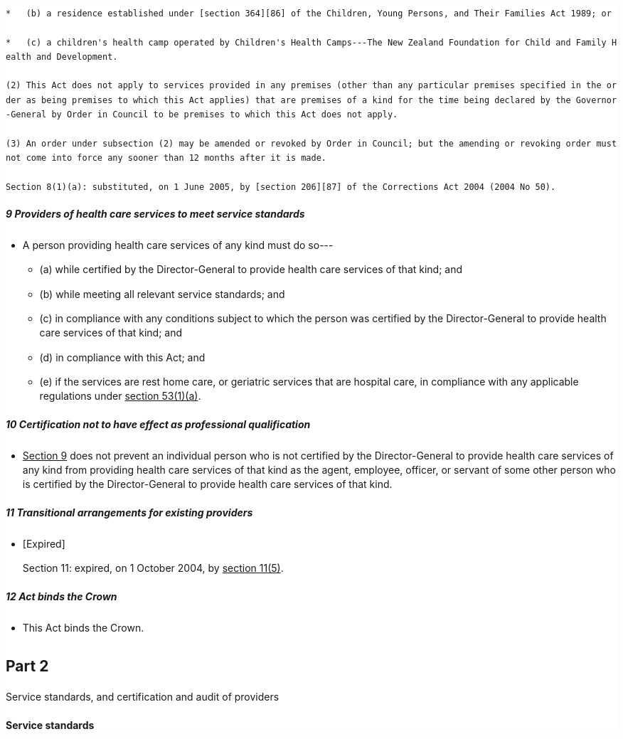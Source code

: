     *   (b) a residence established under [section 364][86] of the Children, Young Persons, and Their Families Act 1989; or
    
    *   (c) a children's health camp operated by Children's Health Camps---The New Zealand Foundation for Child and Family Health and Development.
    
    (2) This Act does not apply to services provided in any premises (other than any particular premises specified in the order as being premises to which this Act applies) that are premises of a kind for the time being declared by the Governor-General by Order in Council to be premises to which this Act does not apply.
    
    (3) An order under subsection (2) may be amended or revoked by Order in Council; but the amending or revoking order must not come into force any sooner than 12 months after it is made.
    
    Section 8(1)(a): substituted, on 1 June 2005, by [section 206][87] of the Corrections Act 2004 (2004 No 50).

##### 9 Providers of health care services to meet service standards
    
*   A person providing health care services of any kind must do so---
        
    *   (a) while certified by the Director-General to provide health care services of that kind; and
    
    *   (b) while meeting all relevant service standards; and
    
    *   (c) in compliance with any conditions subject to which the person was certified by the Director-General to provide health care services of that kind; and
    
    *   (d) in compliance with this Act; and
    
    *   (e) if the services are rest home care, or geriatric services that are hospital care, in compliance with any applicable regulations under [section 53(1)(a)][65].
    
    

##### 10 Certification not to have effect as professional qualification
    
*   [Section 9][10] does not prevent an individual person who is not certified by the Director-General to provide health care services of any kind from providing health care services of that kind as the agent, employee, officer, or servant of some other person who is certified by the Director-General to provide health care services of that kind.

##### 11 Transitional arrangements for existing providers
    
*   \[Expired\]
    
    Section 11: expired, on 1 October 2004, by [section 11(5)][12].

##### 12 Act binds the Crown
    
*   This Act binds the Crown.

## Part 2  
Service standards, and certification and audit of providers

#### Service standards


[0]: http://www.legislation.govt.nz/act/public/2001/0093/latest/link.aspx?id=DLM195466
[1]: http://www.legislation.govt.nz/act/public/2001/0093/latest/whole.html#DLM119978
[2]: http://www.legislation.govt.nz/act/public/2001/0093/latest/whole.html#DLM119979
[3]: http://www.legislation.govt.nz/act/public/2001/0093/latest/whole.html#DLM119980
[4]: http://www.legislation.govt.nz/act/public/2001/0093/latest/whole.html#DLM119981
[5]: http://www.legislation.govt.nz/act/public/2001/0093/latest/whole.html#DLM119982
[6]: http://www.legislation.govt.nz/act/public/2001/0093/latest/whole.html#DLM120529
[7]: http://www.legislation.govt.nz/act/public/2001/0093/latest/whole.html#DLM120532
[8]: http://www.legislation.govt.nz/act/public/2001/0093/latest/whole.html#DLM120535
[9]: http://www.legislation.govt.nz/act/public/2001/0093/latest/whole.html#DLM120536
[10]: http://www.legislation.govt.nz/act/public/2001/0093/latest/whole.html#DLM120538
[11]: http://www.legislation.govt.nz/act/public/2001/0093/latest/whole.html#DLM120539
[12]: http://www.legislation.govt.nz/act/public/2001/0093/latest/whole.html#DLM120540
[13]: http://www.legislation.govt.nz/act/public/2001/0093/latest/whole.html#DLM120542
[14]: http://www.legislation.govt.nz/act/public/2001/0093/latest/whole.html#DLM120543
[15]: http://www.legislation.govt.nz/act/public/2001/0093/latest/whole.html#DLM120544
[16]: http://www.legislation.govt.nz/act/public/2001/0093/latest/whole.html#DLM120545
[17]: http://www.legislation.govt.nz/act/public/2001/0093/latest/whole.html#DLM120546
[18]: http://www.legislation.govt.nz/act/public/2001/0093/latest/whole.html#DLM120547
[19]: http://www.legislation.govt.nz/act/public/2001/0093/latest/whole.html#DLM120548
[20]: http://www.legislation.govt.nz/act/public/2001/0093/latest/whole.html#DLM120549
[21]: http://www.legislation.govt.nz/act/public/2001/0093/latest/whole.html#DLM120550
[22]: http://www.legislation.govt.nz/act/public/2001/0093/latest/whole.html#DLM120551
[23]: http://www.legislation.govt.nz/act/public/2001/0093/latest/whole.html#DLM120552
[24]: http://www.legislation.govt.nz/act/public/2001/0093/latest/whole.html#DLM120553
[25]: http://www.legislation.govt.nz/act/public/2001/0093/latest/whole.html#DLM120554
[26]: http://www.legislation.govt.nz/act/public/2001/0093/latest/whole.html#DLM120555
[27]: http://www.legislation.govt.nz/act/public/2001/0093/latest/whole.html#DLM120556
[28]: http://www.legislation.govt.nz/act/public/2001/0093/latest/whole.html#DLM120557
[29]: http://www.legislation.govt.nz/act/public/2001/0093/latest/whole.html#DLM120558
[30]: http://www.legislation.govt.nz/act/public/2001/0093/latest/whole.html#DLM120559
[31]: http://www.legislation.govt.nz/act/public/2001/0093/latest/whole.html#DLM120560
[32]: http://www.legislation.govt.nz/act/public/2001/0093/latest/whole.html#DLM120561
[33]: http://www.legislation.govt.nz/act/public/2001/0093/latest/whole.html#DLM120562
[34]: http://www.legislation.govt.nz/act/public/2001/0093/latest/whole.html#DLM120563
[35]: http://www.legislation.govt.nz/act/public/2001/0093/latest/whole.html#DLM120564
[36]: http://www.legislation.govt.nz/act/public/2001/0093/latest/whole.html#DLM120566
[37]: http://www.legislation.govt.nz/act/public/2001/0093/latest/whole.html#DLM120567
[38]: http://www.legislation.govt.nz/act/public/2001/0093/latest/whole.html#DLM120568
[39]: http://www.legislation.govt.nz/act/public/2001/0093/latest/whole.html#DLM120569
[40]: http://www.legislation.govt.nz/act/public/2001/0093/latest/whole.html#DLM120570
[41]: http://www.legislation.govt.nz/act/public/2001/0093/latest/whole.html#DLM120571
[42]: http://www.legislation.govt.nz/act/public/2001/0093/latest/whole.html#DLM120572
[43]: http://www.legislation.govt.nz/act/public/2001/0093/latest/whole.html#DLM120573
[44]: http://www.legislation.govt.nz/act/public/2001/0093/latest/whole.html#DLM120574
[45]: http://www.legislation.govt.nz/act/public/2001/0093/latest/whole.html#DLM120575
[46]: http://www.legislation.govt.nz/act/public/2001/0093/latest/whole.html#DLM120576
[47]: http://www.legislation.govt.nz/act/public/2001/0093/latest/whole.html#DLM120577
[48]: http://www.legislation.govt.nz/act/public/2001/0093/latest/whole.html#DLM120578
[49]: http://www.legislation.govt.nz/act/public/2001/0093/latest/whole.html#DLM120579
[50]: http://www.legislation.govt.nz/act/public/2001/0093/latest/whole.html#DLM120580
[51]: http://www.legislation.govt.nz/act/public/2001/0093/latest/whole.html#DLM120581
[52]: http://www.legislation.govt.nz/act/public/2001/0093/latest/whole.html#DLM120582
[53]: http://www.legislation.govt.nz/act/public/2001/0093/latest/whole.html#DLM120583
[54]: http://www.legislation.govt.nz/act/public/2001/0093/latest/whole.html#DLM120584
[55]: http://www.legislation.govt.nz/act/public/2001/0093/latest/whole.html#DLM120585
[56]: http://www.legislation.govt.nz/act/public/2001/0093/latest/whole.html#DLM120587
[57]: http://www.legislation.govt.nz/act/public/2001/0093/latest/whole.html#DLM120588
[58]: http://www.legislation.govt.nz/act/public/2001/0093/latest/whole.html#DLM120589
[59]: http://www.legislation.govt.nz/act/public/2001/0093/latest/whole.html#DLM120590
[60]: http://www.legislation.govt.nz/act/public/2001/0093/latest/whole.html#DLM120591
[61]: http://www.legislation.govt.nz/act/public/2001/0093/latest/whole.html#DLM120592
[62]: http://www.legislation.govt.nz/act/public/2001/0093/latest/whole.html#DLM120593
[63]: http://www.legislation.govt.nz/act/public/2001/0093/latest/whole.html#DLM120594
[64]: http://www.legislation.govt.nz/act/public/2001/0093/latest/whole.html#DLM120595
[65]: http://www.legislation.govt.nz/act/public/2001/0093/latest/whole.html#DLM120596
[66]: http://www.legislation.govt.nz/act/public/2001/0093/latest/whole.html#DLM120597
[67]: http://www.legislation.govt.nz/act/public/2001/0093/latest/whole.html#DLM120598
[68]: http://www.legislation.govt.nz/act/public/2001/0093/latest/whole.html#DLM120599
[69]: http://www.legislation.govt.nz/act/public/2001/0093/latest/whole.html#DLM120900
[70]: http://www.legislation.govt.nz/act/public/2001/0093/latest/whole.html#DLM120901
[71]: http://www.legislation.govt.nz/act/public/2001/0093/latest/whole.html#DLM120902
[72]: http://www.legislation.govt.nz/act/public/2001/0093/latest/whole.html#DLM120904
[73]: http://www.legislation.govt.nz/act/public/2001/0093/latest/whole.html#DLM120905
[74]: http://www.legislation.govt.nz/act/public/2001/0093/latest/whole.html#DLM120919
[75]: http://www.legislation.govt.nz/act/public/2001/0093/latest/whole.html#DLM120920
[76]: http://www.legislation.govt.nz/act/public/2001/0093/latest/whole.html#DLM120921
[77]: http://www.legislation.govt.nz/act/public/2001/0093/latest/whole.html#DLM120922
[78]: http://www.legislation.govt.nz/act/public/2001/0093/latest/whole.html#DLM120924
[79]: http://www.legislation.govt.nz/act/public/2001/0093/latest/whole.html#DLM121202
[80]: http://www.legislation.govt.nz/act/public/2001/0093/latest/whole.html#DLM121224
[81]: http://www.legislation.govt.nz/act/public/2001/0093/latest/whole.html#DLM121251
[82]: http://www.legislation.govt.nz/act/public/2001/0093/latest/link.aspx?id=DLM80050
[83]: http://www.legislation.govt.nz/act/public/2001/0093/latest/link.aspx?id=DLM348075
[84]: http://www.legislation.govt.nz/act/public/2001/0093/latest/link.aspx?id=DLM333795
[85]: http://www.legislation.govt.nz/act/public/2001/0093/latest/link.aspx?id=DLM294857
[86]: http://www.legislation.govt.nz/act/public/2001/0093/latest/link.aspx?id=DLM154320
[87]: http://www.legislation.govt.nz/act/public/2001/0093/latest/link.aspx?id=DLM297136
[88]: http://www.legislation.govt.nz/act/public/2001/0093/latest/link.aspx?id=DLM129507
[89]: http://www.legislation.govt.nz/act/public/2001/0093/latest/link.aspx?id=DLM195534
[90]: http://www.legislation.govt.nz/act/public/2001/0093/latest/link.aspx?id=DLM160819
[91]: http://www.legislation.govt.nz/act/public/2001/0093/latest/link.aspx?id=DLM308795
[92]: http://www.legislation.govt.nz/act/public/2001/0093/latest/link.aspx?id=DLM377056
[93]: http://www.legislation.govt.nz/act/public/2001/0093/latest/link.aspx?id=DLM1102349
[94]: http://www.legislation.govt.nz/act/public/2001/0093/latest/link.aspx?id=DLM378303
[95]: http://www.legislation.govt.nz/act/public/2001/0093/latest/whole.html#DLM2685205
[96]: http://www.legislation.govt.nz/act/public/2001/0093/latest/link.aspx?id=DLM192866
[97]: http://www.legislation.govt.nz/act/public/2001/0093/latest/link.aspx?id=DLM393150
[98]: http://www.legislation.govt.nz/act/public/2001/0093/latest/link.aspx?id=DLM385298
[99]: http://www.legislation.govt.nz/act/public/2001/0093/latest/link.aspx?id=DLM323252
[100]: http://www.legislation.govt.nz/act/public/2001/0093/latest/link.aspx?id=DLM126527
[101]: http://www.legislation.govt.nz/act/public/2001/0093/latest/link.aspx?id=DLM387857
[102]: http://www.legislation.govt.nz/act/public/2001/0093/latest/link.aspx?id=DLM437025
[103]: http://www.legislation.govt.nz/act/public/2001/0093/latest/link.aspx?id=DLM120902
[104]: http://www.legislation.govt.nz/act/public/2001/0093/latest/link.aspx?id=DLM205009
[105]: http://www.legislation.govt.nz/act/public/2001/0093/latest/link.aspx?id=DLM264251
[106]: http://www.legislation.govt.nz/act/public/2001/0093/latest/link.aspx?id=DLM235134
[107]: http://www.legislation.govt.nz/act/public/2001/0093/latest/link.aspx?id=DLM239969
[108]: http://www.legislation.govt.nz/act/public/2001/0093/latest/link.aspx?id=DLM295163
[109]: http://www.legislation.govt.nz/act/public/2001/0093/latest/link.aspx?id=DLM262175
[110]: http://www.legislation.govt.nz/act/public/2001/0093/latest/link.aspx?id=DLM293323
[111]: http://www.legislation.govt.nz/act/public/2001/0093/latest/link.aspx?id=DLM380363
[112]: http://www.legislation.govt.nz/act/public/2001/0093/latest/link.aspx?id=DLM359378
[113]: http://www.legislation.govt.nz/act/public/2001/0093/latest/link.aspx?id=DLM149457
[114]: http://www.legislation.govt.nz/act/public/2001/0093/latest/link.aspx?id=DLM253150
[115]: http://www.legislation.govt.nz/act/public/2001/0093/latest/link.aspx?id=DLM17685
[116]: http://www.legislation.govt.nz/act/public/2001/0093/latest/link.aspx?id=DLM436795
[117]: http://www.legislation.govt.nz/act/public/2001/0093/latest/link.aspx?id=DLM180449
[118]: http://www.legislation.govt.nz/act/public/2001/0093/latest/link.aspx?id=DLM307525
[119]: http://www.legislation.govt.nz/act/public/2001/0093/latest/link.aspx?id=DLM61714
[120]: http://www.legislation.govt.nz/act/public/2001/0093/latest/link.aspx?id=DLM81045
[121]: http://www.legislation.govt.nz/act/public/2001/0093/latest/link.aspx?id=DLM385138
[122]: http://www.legislation.govt.nz/act/public/2001/0093/latest/link.aspx?id=DLM305845
[123]: http://www.legislation.govt.nz/act/public/2001/0093/latest/link.aspx?id=DLM333589
[124]: http://www.legislation.govt.nz/act/public/2001/0093/latest/link.aspx?id=DLM384107
[125]: http://www.legislation.govt.nz/act/public/2001/0093/latest/link.aspx?id=DLM53795
[126]: http://www.legislation.govt.nz/act/public/2001/0093/latest/link.aspx?id=DLM262181
[127]: http://www.legislation.govt.nz/act/public/2001/0093/latest/link.aspx?id=DLM436441
[128]: http://www.legislation.govt.nz/act/public/2001/0093/latest/link.aspx?id=DLM223196
[129]: http://www.legislation.govt.nz/act/public/2001/0093/latest/link.aspx?id=DLM359124
[130]: http://www.legislation.govt.nz/act/public/2001/0093/latest/link.aspx?id=DLM248405
[131]: http://www.legislation.govt.nz/act/public/2001/0093/latest/link.aspx?id=DLM61588
[132]: http://www.legislation.govt.nz/act/public/2001/0093/latest/link.aspx?id=DLM132832
[133]: http://www.legislation.govt.nz/act/public/2001/0093/latest/link.aspx?id=DLM2950
[134]: http://www.legislation.govt.nz/act/public/2001/0093/latest/link.aspx?id=DLM176257
[135]: http://www.legislation.govt.nz/act/public/2001/0093/latest/link.aspx?id=DLM225641
[136]: http://www.legislation.govt.nz/act/public/2001/0093/latest/link.aspx?id=DLM96553
[137]: http://www.legislation.govt.nz/act/public/2001/0093/latest/link.aspx?id=DLM54846
[138]: http://www.legislation.govt.nz/act/public/2001/0093/latest/link.aspx?id=DLM328991
[139]: http://www.legislation.govt.nz/act/public/2001/0093/latest/link.aspx?id=DLM437059
[140]: http://www.legislation.govt.nz/act/public/2001/0093/latest/link.aspx?id=DLM132558
[141]: http://www.legislation.govt.nz/act/public/2001/0093/latest/link.aspx?id=DLM295792
[142]: http://www.legislation.govt.nz/act/public/2001/0093/latest/link.aspx?id=DLM195439
[143]: http://www.legislation.govt.nz/act/public/2001/0093/latest/link.aspx?id=DLM195468
[144]: http://www.legislation.govt.nz/act/public/2001/0093/latest/link.aspx?id=DLM195470
[145]: http://www.legislation.govt.nz/act/public/2001/0093/latest/link.aspx?id=DLM348069